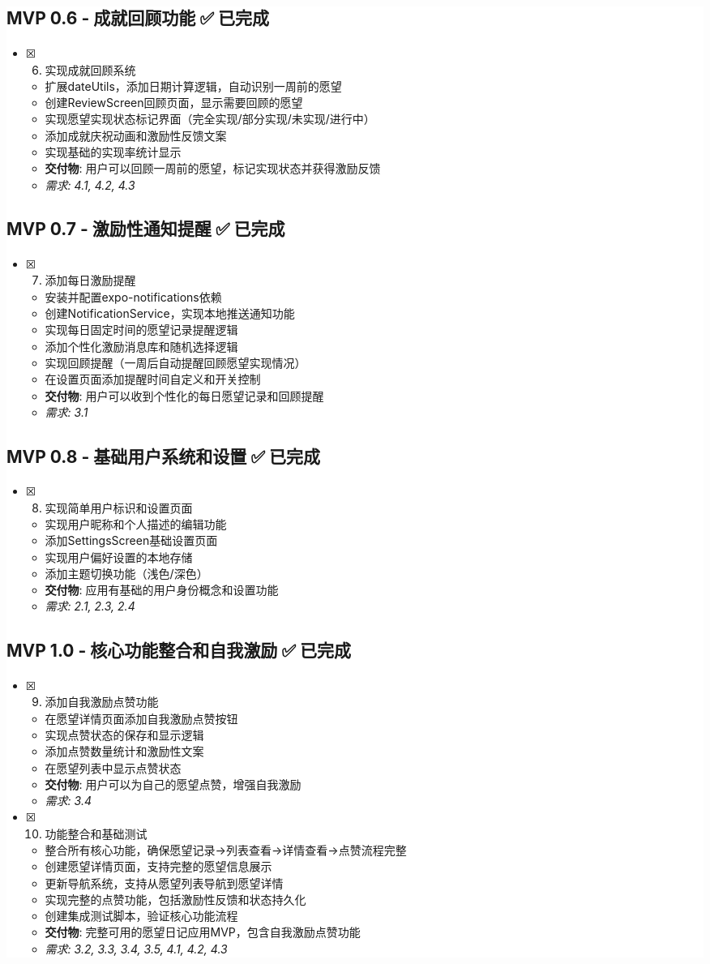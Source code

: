## MVP 0.6 - 成就回顾功能 ✅ 已完成

- [x] 6. 实现成就回顾系统
  - 扩展dateUtils，添加日期计算逻辑，自动识别一周前的愿望
  - 创建ReviewScreen回顾页面，显示需要回顾的愿望
  - 实现愿望实现状态标记界面（完全实现/部分实现/未实现/进行中）
  - 添加成就庆祝动画和激励性反馈文案
  - 实现基础的实现率统计显示
  - **交付物**: 用户可以回顾一周前的愿望，标记实现状态并获得激励反馈
  - _需求: 4.1, 4.2, 4.3_

## MVP 0.7 - 激励性通知提醒 ✅ 已完成

- [x] 7. 添加每日激励提醒
  - 安装并配置expo-notifications依赖
  - 创建NotificationService，实现本地推送通知功能
  - 实现每日固定时间的愿望记录提醒逻辑
  - 添加个性化激励消息库和随机选择逻辑
  - 实现回顾提醒（一周后自动提醒回顾愿望实现情况）
  - 在设置页面添加提醒时间自定义和开关控制
  - **交付物**: 用户可以收到个性化的每日愿望记录和回顾提醒
  - _需求: 3.1_

## MVP 0.8 - 基础用户系统和设置 ✅ 已完成

- [x] 8. 实现简单用户标识和设置页面
  - 实现用户昵称和个人描述的编辑功能
  - 添加SettingsScreen基础设置页面
  - 实现用户偏好设置的本地存储
  - 添加主题切换功能（浅色/深色）
  - **交付物**: 应用有基础的用户身份概念和设置功能
  - _需求: 2.1, 2.3, 2.4_

## MVP 1.0 - 核心功能整合和自我激励 ✅ 已完成

- [x] 9. 添加自我激励点赞功能
  - 在愿望详情页面添加自我激励点赞按钮
  - 实现点赞状态的保存和显示逻辑
  - 添加点赞数量统计和激励性文案
  - 在愿望列表中显示点赞状态
  - **交付物**: 用户可以为自己的愿望点赞，增强自我激励
  - _需求: 3.4_

- [x] 10. 功能整合和基础测试
  - 整合所有核心功能，确保愿望记录→列表查看→详情查看→点赞流程完整
  - 创建愿望详情页面，支持完整的愿望信息展示
  - 更新导航系统，支持从愿望列表导航到愿望详情
  - 实现完整的点赞功能，包括激励性反馈和状态持久化
  - 创建集成测试脚本，验证核心功能流程
  - **交付物**: 完整可用的愿望日记应用MVP，包含自我激励点赞功能
  - _需求: 3.2, 3.3, 3.4, 3.5, 4.1, 4.2, 4.3_
